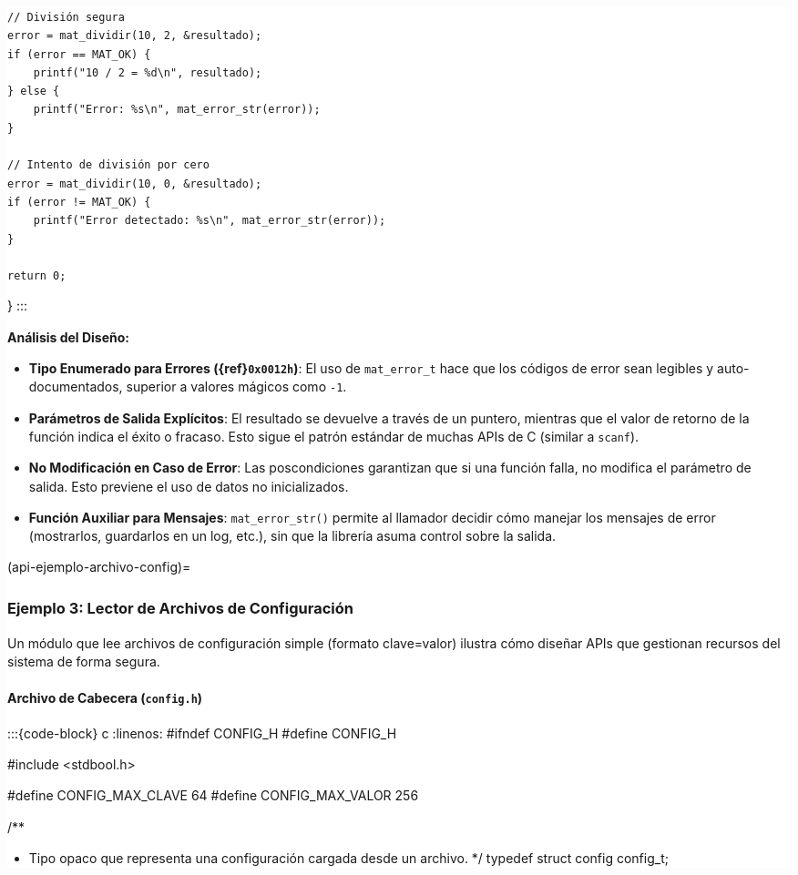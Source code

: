     // División segura
    error = mat_dividir(10, 2, &resultado);
    if (error == MAT_OK) {
        printf("10 / 2 = %d\n", resultado);
    } else {
        printf("Error: %s\n", mat_error_str(error));
    }

    // Intento de división por cero
    error = mat_dividir(10, 0, &resultado);
    if (error != MAT_OK) {
        printf("Error detectado: %s\n", mat_error_str(error));
    }

    return 0;
}
:::

**Análisis del Diseño:**

- **Tipo Enumerado para Errores ({ref}`0x0012h`)**: El uso de `mat_error_t` hace que los códigos de error sean legibles y auto-documentados, superior a valores mágicos como `-1`.

- **Parámetros de Salida Explícitos**: El resultado se devuelve a través de un puntero, mientras que el valor de retorno de la función indica el éxito o fracaso. Esto sigue el patrón estándar de muchas APIs de C (similar a `scanf`).

- **No Modificación en Caso de Error**: Las poscondiciones garantizan que si una función falla, no modifica el parámetro de salida. Esto previene el uso de datos no inicializados.

- **Función Auxiliar para Mensajes**: `mat_error_str()` permite al llamador decidir cómo manejar los mensajes de error (mostrarlos, guardarlos en un log, etc.), sin que la librería asuma control sobre la salida.

(api-ejemplo-archivo-config)= 
### Ejemplo 3: Lector de Archivos de Configuración

Un módulo que lee archivos de configuración simple (formato clave=valor) ilustra cómo diseñar APIs que gestionan recursos del sistema de forma segura.

#### Archivo de Cabecera (`config.h`)

:::{code-block} c
:linenos:
#ifndef CONFIG_H
#define CONFIG_H

#include <stdbool.h>

#define CONFIG_MAX_CLAVE 64
#define CONFIG_MAX_VALOR 256

/**
 * Tipo opaco que representa una configuración cargada desde un archivo.
 */
typedef struct config config_t;
